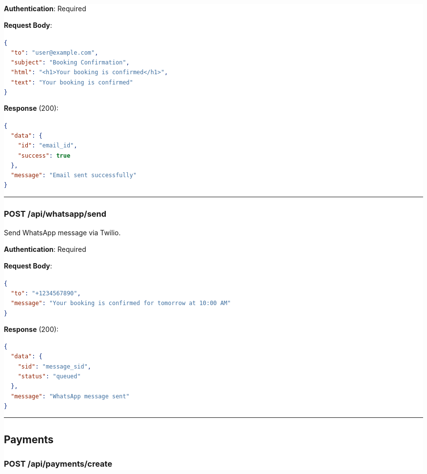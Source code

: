 **Authentication**: Required

**Request Body**:
```json
{
  "to": "user@example.com",
  "subject": "Booking Confirmation",
  "html": "<h1>Your booking is confirmed</h1>",
  "text": "Your booking is confirmed"
}
```

**Response** (200):
```json
{
  "data": {
    "id": "email_id",
    "success": true
  },
  "message": "Email sent successfully"
}
```

---

### POST /api/whatsapp/send

Send WhatsApp message via Twilio.

**Authentication**: Required

**Request Body**:
```json
{
  "to": "+1234567890",
  "message": "Your booking is confirmed for tomorrow at 10:00 AM"
}
```

**Response** (200):
```json
{
  "data": {
    "sid": "message_sid",
    "status": "queued"
  },
  "message": "WhatsApp message sent"
}
```

---

## Payments

### POST /api/payments/create
